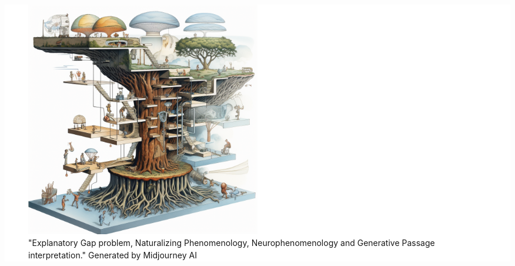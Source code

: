 <div class="centered-container">
  <figure>
    <img src = "/assets/images/posts/2023/Q3/2023-07-09-About Natualizing Phenomenology/0.png" style="width: 50%; height: auto;">
    <figcaption>
      "Explanatory Gap problem, Naturalizing Phenomenology, Neurophenomenology and Generative Passage interpretation." Generated by Midjourney AI
    </figcaption>
  </figure>
</div>
